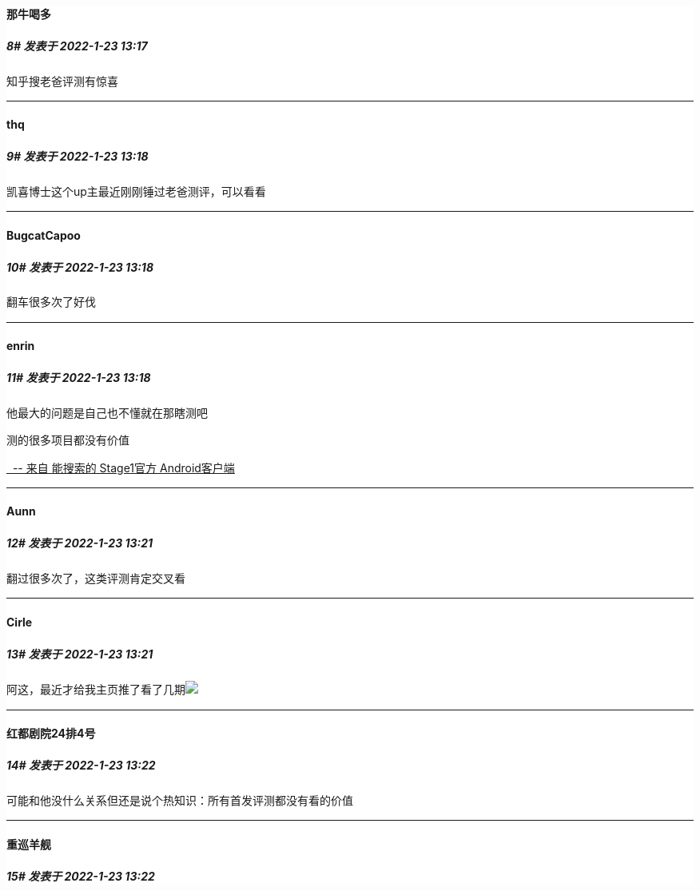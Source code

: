 ####  那牛喝多  
##### 8#       发表于 2022-1-23 13:17

知乎搜老爸评测有惊喜

*****

####  thq  
##### 9#       发表于 2022-1-23 13:18

凯喜博士这个up主最近刚刚锤过老爸测评，可以看看

*****

####  BugcatCapoo  
##### 10#       发表于 2022-1-23 13:18

翻车很多次了好伐

*****

####  enrin  
##### 11#       发表于 2022-1-23 13:18

他最大的问题是自己也不懂就在那瞎测吧

测的很多项目都没有价值

[  -- 来自 能搜索的 Stage1官方 Android客户端](https://www.coolapk.com/apk/140634)

*****

####  Aunn  
##### 12#       发表于 2022-1-23 13:21

翻过很多次了，这类评测肯定交叉看

*****

####  Cirle  
##### 13#       发表于 2022-1-23 13:21

阿这，最近才给我主页推了看了几期<img src="https://static.saraba1st.com/image/smiley/face2017/169.gif" referrerpolicy="no-referrer">

*****

####  红都剧院24排4号  
##### 14#       发表于 2022-1-23 13:22

可能和他没什么关系但还是说个热知识：所有首发评测都没有看的价值

*****

####  重巡羊舰  
##### 15#       发表于 2022-1-23 13:22
